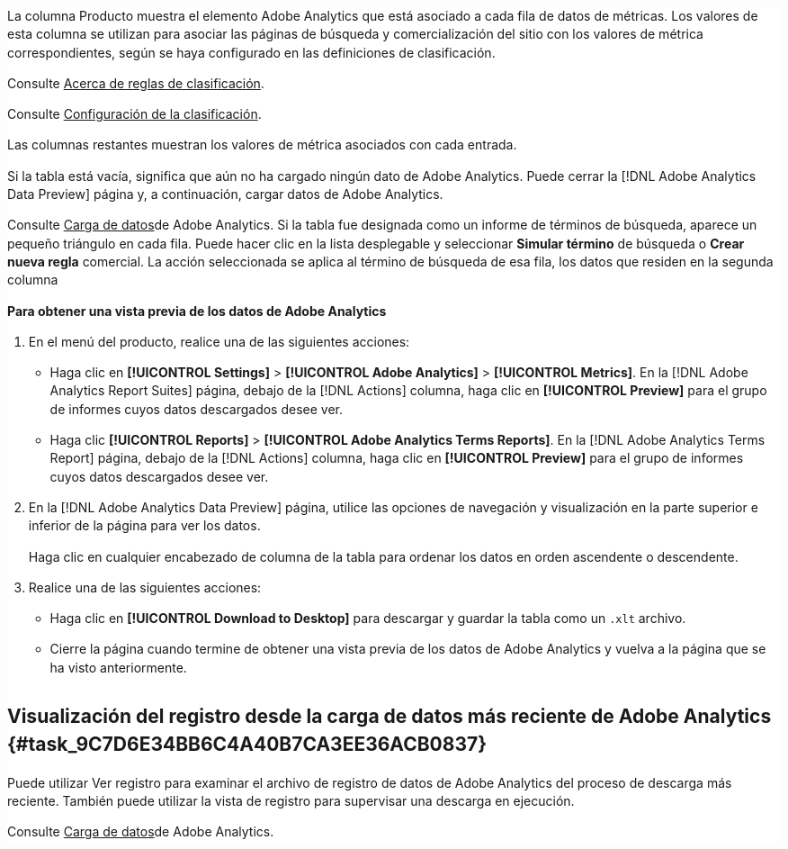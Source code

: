 La columna Producto muestra el elemento Adobe Analytics que está asociado a cada fila de datos de métricas. Los valores de esta columna se utilizan para asociar las páginas de búsqueda y comercialización del sitio con los valores de métrica correspondientes, según se haya configurado en las definiciones de clasificación.

Consulte [Acerca de reglas de clasificación](../c-about-rules-menu/c-about-ranking-rules.md#concept_F555C076759B4E81B925441CFE707397).

Consulte [Configuración de la clasificación](../c-about-rules-menu/c-about-ranking-rules.md#task_4CEBC13925B047FC95BDC217B48089C5).

Las columnas restantes muestran los valores de métrica asociados con cada entrada.

Si la tabla está vacía, significa que aún no ha cargado ningún dato de Adobe Analytics. Puede cerrar la [!DNL Adobe Analytics Data Preview] página y, a continuación, cargar datos de Adobe Analytics.

Consulte [Carga de datos](../c-about-settings-menu/c-about-adobe-analytics-menu.md#task_2F3C55189B0A4049AB2113F2291CC181)de Adobe Analytics.
Si la tabla fue designada como un informe de términos de búsqueda, aparece un pequeño triángulo en cada fila. Puede hacer clic en la lista desplegable y seleccionar **Simular término** de búsqueda o **Crear nueva regla** comercial. La acción seleccionada se aplica al término de búsqueda de esa fila, los datos que residen en la segunda columna

**Para obtener una vista previa de los datos de Adobe Analytics**

1. En el menú del producto, realice una de las siguientes acciones:

   * Haga clic en **[!UICONTROL Settings]** > **[!UICONTROL Adobe Analytics]** > **[!UICONTROL Metrics]**. En la [!DNL Adobe Analytics Report Suites] página, debajo de la [!DNL Actions] columna, haga clic en **[!UICONTROL Preview]** para el grupo de informes cuyos datos descargados desee ver.

   * Haga clic **[!UICONTROL Reports]** > **[!UICONTROL Adobe Analytics Terms Reports]**. En la [!DNL Adobe Analytics Terms Report] página, debajo de la [!DNL Actions] columna, haga clic en **[!UICONTROL Preview]** para el grupo de informes cuyos datos descargados desee ver.

1. En la [!DNL Adobe Analytics Data Preview] página, utilice las opciones de navegación y visualización en la parte superior e inferior de la página para ver los datos.

   Haga clic en cualquier encabezado de columna de la tabla para ordenar los datos en orden ascendente o descendente.
1. Realice una de las siguientes acciones:

   * Haga clic en **[!UICONTROL Download to Desktop]** para descargar y guardar la tabla como un `.xlt` archivo.

   * Cierre la página cuando termine de obtener una vista previa de los datos de Adobe Analytics y vuelva a la página que se ha visto anteriormente.

## Visualización del registro desde la carga de datos más reciente de Adobe Analytics {#task_9C7D6E34BB6C4A40B7CA3EE36ACB0837}

Puede utilizar Ver registro para examinar el archivo de registro de datos de Adobe Analytics del proceso de descarga más reciente. También puede utilizar la vista de registro para supervisar una descarga en ejecución.

Consulte [Carga de datos](../c-about-settings-menu/c-about-adobe-analytics-menu.md#task_2F3C55189B0A4049AB2113F2291CC181)de Adobe Analytics.
